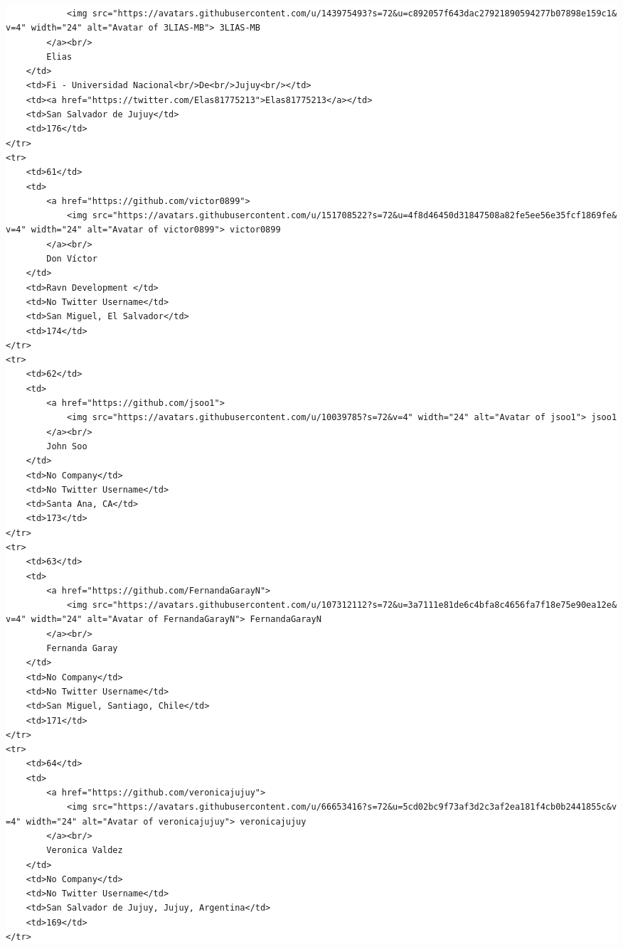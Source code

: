 				<img src="https://avatars.githubusercontent.com/u/143975493?s=72&u=c892057f643dac27921890594277b07898e159c1&v=4" width="24" alt="Avatar of 3LIAS-MB"> 3LIAS-MB
			</a><br/>
			Elias
		</td>
		<td>Fi - Universidad Nacional<br/>De<br/>Jujuy<br/></td>
		<td><a href="https://twitter.com/Elas81775213">Elas81775213</a></td>
		<td>San Salvador de Jujuy</td>
		<td>176</td>
	</tr>
	<tr>
		<td>61</td>
		<td>
			<a href="https://github.com/victor0899">
				<img src="https://avatars.githubusercontent.com/u/151708522?s=72&u=4f8d46450d31847508a82fe5ee56e35fcf1869fe&v=4" width="24" alt="Avatar of victor0899"> victor0899
			</a><br/>
			Don Víctor
		</td>
		<td>Ravn Development </td>
		<td>No Twitter Username</td>
		<td>San Miguel, El Salvador</td>
		<td>174</td>
	</tr>
	<tr>
		<td>62</td>
		<td>
			<a href="https://github.com/jsoo1">
				<img src="https://avatars.githubusercontent.com/u/10039785?s=72&v=4" width="24" alt="Avatar of jsoo1"> jsoo1
			</a><br/>
			John Soo
		</td>
		<td>No Company</td>
		<td>No Twitter Username</td>
		<td>Santa Ana, CA</td>
		<td>173</td>
	</tr>
	<tr>
		<td>63</td>
		<td>
			<a href="https://github.com/FernandaGarayN">
				<img src="https://avatars.githubusercontent.com/u/107312112?s=72&u=3a7111e81de6c4bfa8c4656fa7f18e75e90ea12e&v=4" width="24" alt="Avatar of FernandaGarayN"> FernandaGarayN
			</a><br/>
			Fernanda Garay
		</td>
		<td>No Company</td>
		<td>No Twitter Username</td>
		<td>San Miguel, Santiago, Chile</td>
		<td>171</td>
	</tr>
	<tr>
		<td>64</td>
		<td>
			<a href="https://github.com/veronicajujuy">
				<img src="https://avatars.githubusercontent.com/u/66653416?s=72&u=5cd02bc9f73af3d2c3af2ea181f4cb0b2441855c&v=4" width="24" alt="Avatar of veronicajujuy"> veronicajujuy
			</a><br/>
			Veronica Valdez
		</td>
		<td>No Company</td>
		<td>No Twitter Username</td>
		<td>San Salvador de Jujuy, Jujuy, Argentina</td>
		<td>169</td>
	</tr>